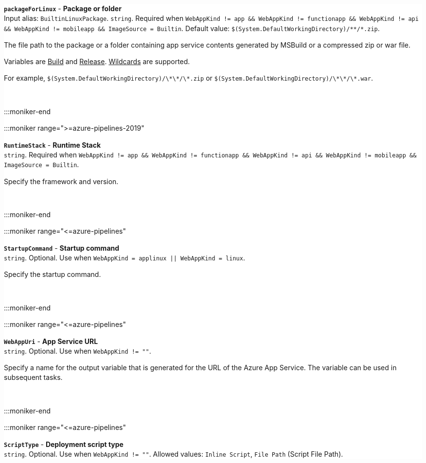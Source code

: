 **`packageForLinux`** - **Package or folder**<br>
Input alias: `BuiltinLinuxPackage`. `string`. Required when `WebAppKind != app && WebAppKind != functionapp && WebAppKind != api && WebAppKind != mobileapp && ImageSource = Builtin`. Default value: `$(System.DefaultWorkingDirectory)/**/*.zip`.<br>

The file path to the package or a folder containing app service contents generated by MSBuild or a compressed zip or war file.

Variables are [Build](https://www.visualstudio.com/docs/build/define/variables) and [Release](https://www.visualstudio.com/docs/release/author-release-definition/understanding-tasks#predefvariables). [Wildcards](/azure/devops/pipelines/tasks/file-matching-patterns) are supported.

For example, `$(System.DefaultWorkingDirectory)/\*\*/\*.zip` or `$(System.DefaultWorkingDirectory)/\*\*/\*.war`.

<br>

:::moniker-end


:::moniker range=">=azure-pipelines-2019"

**`RuntimeStack`** - **Runtime Stack**<br>
`string`. Required when `WebAppKind != app && WebAppKind != functionapp && WebAppKind != api && WebAppKind != mobileapp && ImageSource = Builtin`.<br>

Specify the framework and version.

<br>

:::moniker-end


:::moniker range="<=azure-pipelines"

**`StartupCommand`** - **Startup command**<br>
`string`. Optional. Use when `WebAppKind = applinux || WebAppKind = linux`.<br>

Specify the startup command.

<br>

:::moniker-end


:::moniker range="<=azure-pipelines"

**`WebAppUri`** - **App Service URL**<br>
`string`. Optional. Use when `WebAppKind != ""`.<br>

Specify a name for the output variable that is generated for the URL of the Azure App Service. The variable can be used in subsequent tasks.

<br>

:::moniker-end


:::moniker range="<=azure-pipelines"

**`ScriptType`** - **Deployment script type**<br>
`string`. Optional. Use when `WebAppKind != ""`. Allowed values: `Inline Script`, `File Path` (Script File Path).<br>
